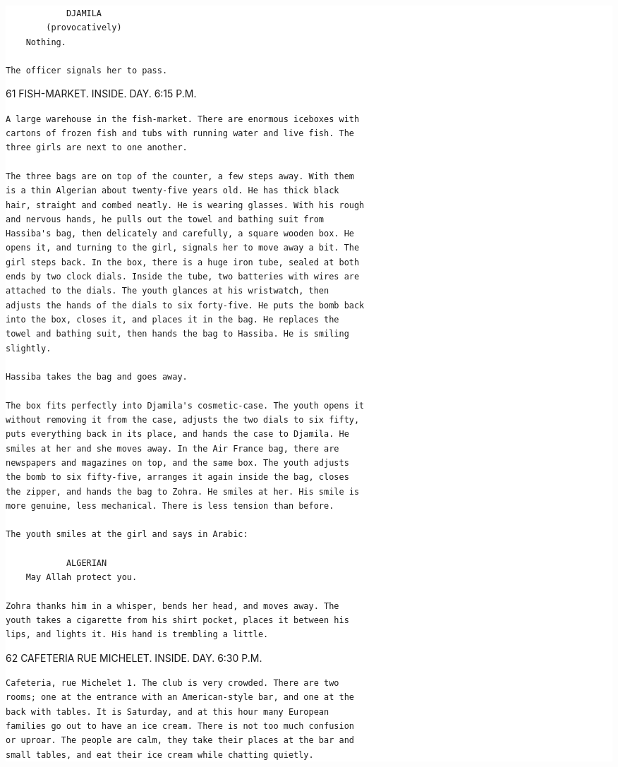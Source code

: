  				DJAMILA 
			(provocatively)
		Nothing. 

	The officer signals her to pass.
 

61	FISH-MARKET. INSIDE. DAY. 6:15 P.M.
 
	A large warehouse in the fish-market. There are enormous iceboxes with 
	cartons of frozen fish and tubs with running water and live fish. The 
	three girls are next to one another. 

	The three bags are on top of the counter, a few steps away. With them 
	is a thin Algerian about twenty-five years old. He has thick black 
	hair, straight and combed neatly. He is wearing glasses. With his rough 
	and nervous hands, he pulls out the towel and bathing suit from 
	Hassiba's bag, then delicately and carefully, a square wooden box. He
	opens it, and turning to the girl, signals her to move away a bit. The 
	girl steps back. In the box, there is a huge iron tube, sealed at both 
	ends by two clock dials. Inside the tube, two batteries with wires are 
	attached to the dials. The youth glances at his wristwatch, then 
	adjusts the hands of the dials to six forty-five. He puts the bomb back 
	into the box, closes it, and places it in the bag. He replaces the 
	towel and bathing suit, then hands the bag to Hassiba. He is smiling 
	slightly. 

	Hassiba takes the bag and goes away.

	The box fits perfectly into Djamila's cosmetic-case. The youth opens it 
	without removing it from the case, adjusts the two dials to six fifty, 
	puts everything back in its place, and hands the case to Djamila. He 
	smiles at her and she moves away. In the Air France bag, there are 
	newspapers and magazines on top, and the same box. The youth adjusts 
	the bomb to six fifty-five, arranges it again inside the bag, closes 
	the zipper, and hands the bag to Zohra. He smiles at her. His smile is 
	more genuine, less mechanical. There is less tension than before.

	The youth smiles at the girl and says in Arabic:
 
 				ALGERIAN
		May Allah protect you.
 
	Zohra thanks him in a whisper, bends her head, and moves away. The 
	youth takes a cigarette from his shirt pocket, places it between his 
	lips, and lights it. His hand is trembling a little.
 

62	CAFETERIA RUE MICHELET. INSIDE. DAY. 6:30 P.M.
 
	Cafeteria, rue Michelet 1. The club is very crowded. There are two 
	rooms; one at the entrance with an American-style bar, and one at the 
	back with tables. It is Saturday, and at this hour many European
	families go out to have an ice cream. There is not too much confusion 
	or uproar. The people are calm, they take their places at the bar and 
	small tables, and eat their ice cream while chatting quietly.

